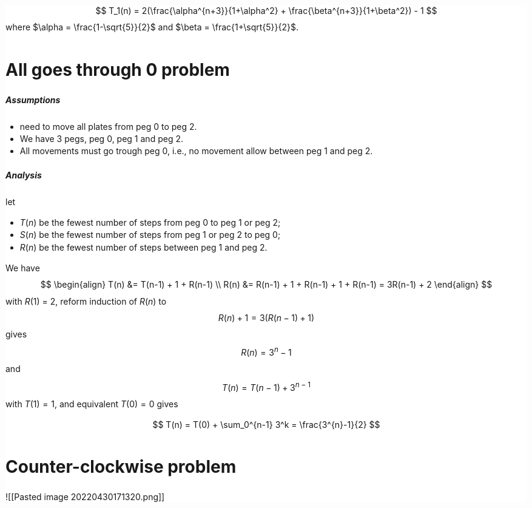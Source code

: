 $$
T_1(n) = 2(\frac{\alpha^{n+3}}{1+\alpha^2} + \frac{\beta^{n+3}}{1+\beta^2}) - 1
$$
where $\alpha = \frac{1-\sqrt{5}}{2}$ and $\beta = \frac{1+\sqrt{5}}{2}$.


# All goes through 0 problem


##### Assumptions

- need to move all plates from peg $0$ to peg $2$.
- We have 3 pegs, peg $0$, peg $1$ and peg $2$.
- All movements must go trough peg $0$, i.e., no movement allow between peg $1$ and peg $2$.

 ##### Analysis

let 
- $T(n)$ be the fewest number of  steps from peg $0$ to peg $1$ or peg $2$;
- $S(n)$ be the fewest number of  steps from peg $1$ or peg $2$ to peg $0$;
- $R(n)$ be the fewest number of  steps between  peg $1$ and peg $2$.


We have
$$
\begin{align}
T(n) &= T(n-1) + 1 + R(n-1) \\
R(n) &= R(n-1) + 1 + R(n-1) + 1 + R(n-1) = 3R(n-1) + 2
\end{align}
$$
with $R(1)$ = 2, reform induction of $R(n)$ to
$$
R(n) + 1 = 3(R(n-1) + 1)
$$
gives 
$$
R(n) = 3^n - 1
$$
and
$$
T(n) = T(n-1) + 3^{n-1}
$$
with $T(1)=1$, and equivalent $T(0)=0$ gives

$$
T(n) = T(0) + \sum_0^{n-1} 3^k = \frac{3^{n}-1}{2}
$$



# Counter-clockwise problem 
![[Pasted image 20220430171320.png]]
